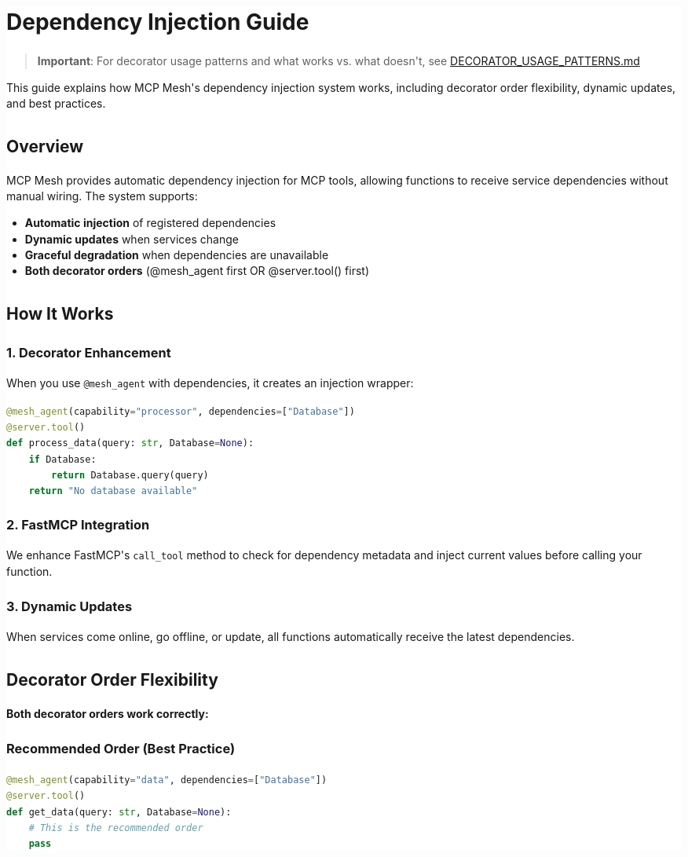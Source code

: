 # Dependency Injection Guide

> **Important**: For decorator usage patterns and what works vs. what doesn't, see [DECORATOR_USAGE_PATTERNS.md](./DECORATOR_USAGE_PATTERNS.md)

This guide explains how MCP Mesh's dependency injection system works, including decorator order flexibility, dynamic updates, and best practices.

## Overview

MCP Mesh provides automatic dependency injection for MCP tools, allowing functions to receive service dependencies without manual wiring. The system supports:

- **Automatic injection** of registered dependencies
- **Dynamic updates** when services change
- **Graceful degradation** when dependencies are unavailable
- **Both decorator orders** (@mesh_agent first OR @server.tool() first)

## How It Works

### 1. Decorator Enhancement

When you use `@mesh_agent` with dependencies, it creates an injection wrapper:

```python
@mesh_agent(capability="processor", dependencies=["Database"])
@server.tool()
def process_data(query: str, Database=None):
    if Database:
        return Database.query(query)
    return "No database available"
```

### 2. FastMCP Integration

We enhance FastMCP's `call_tool` method to check for dependency metadata and inject current values before calling your function.

### 3. Dynamic Updates

When services come online, go offline, or update, all functions automatically receive the latest dependencies.

## Decorator Order Flexibility

**Both decorator orders work correctly:**

### Recommended Order (Best Practice)

```python
@mesh_agent(capability="data", dependencies=["Database"])
@server.tool()
def get_data(query: str, Database=None):
    # This is the recommended order
    pass
```
